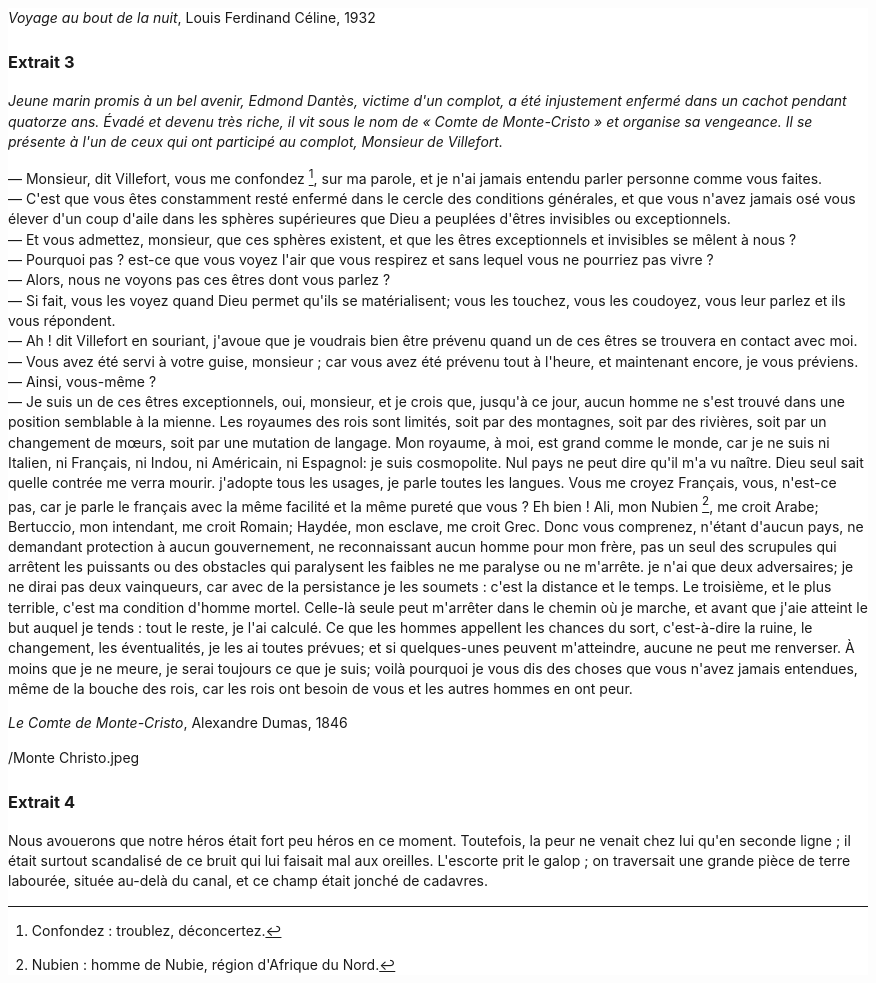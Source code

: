 *Voyage au bout de la nuit*, Louis Ferdinand Céline, 1932

### Extrait 3
*Jeune marin promis à un bel avenir, Edmond Dantès, victime d'un complot, a été injustement enfermé dans un cachot pendant quatorze ans. Évadé et devenu très riche, il vit sous le nom de « Comte de Monte-Cristo » et organise sa vengeance. Il se présente à l'un de ceux qui ont participé au complot, Monsieur de Villefort.*

— Monsieur, dit Villefort, vous me confondez [^1], sur ma parole, et je n'ai jamais entendu parler personne comme vous faites.<br />
— C'est que vous êtes constamment resté enfermé dans le cercle des conditions générales, et que vous n'avez jamais osé vous élever d'un coup d'aile dans les sphères supérieures que Dieu a peuplées d'êtres invisibles ou exceptionnels.<br />
— Et vous admettez, monsieur, que ces sphères existent, et que les êtres exceptionnels et invisibles se mêlent à nous ?<br />
— Pourquoi pas ? est-ce que vous voyez l'air que vous respirez et sans lequel vous ne pourriez pas vivre ?<br />
— Alors, nous ne voyons pas ces êtres dont vous parlez ?<br />
— Si fait, vous les voyez quand Dieu permet qu'ils se matérialisent; vous les touchez, vous les coudoyez, vous leur parlez et ils vous répondent.<br />
— Ah ! dit Villefort en souriant, j'avoue que je voudrais bien être prévenu quand un de ces êtres se trouvera en contact avec moi.<br />
— Vous avez été servi à votre guise, monsieur ; car vous avez été prévenu tout à l'heure, et maintenant encore, je vous préviens.<br />
— Ainsi, vous-même ?<br />
— Je suis un de ces êtres exceptionnels, oui, monsieur, et je crois que, jusqu'à ce jour, aucun homme ne s'est trouvé dans une position semblable à la mienne. Les royaumes des rois sont limités, soit par des montagnes, soit par des rivières, soit par un changement de mœurs, soit par une mutation de langage. Mon royaume, à moi, est grand comme le monde, car je ne suis ni Italien, ni Français, ni Indou, ni Américain, ni Espagnol: je suis cosmopolite. Nul pays ne peut dire qu'il m'a vu naître. Dieu seul sait quelle contrée me verra mourir. j'adopte tous les usages, je parle toutes les langues. Vous me croyez Français, vous, n'est-ce pas, car je parle le français avec la même facilité et la même pureté que vous ? Eh bien ! Ali, mon Nubien [^2], me croit Arabe; Bertuccio, mon intendant, me croit Romain; Haydée, mon esclave, me croit Grec. Donc vous comprenez, n'étant d'aucun pays, ne demandant protection à aucun gouvernement, ne reconnaissant aucun homme pour mon frère, pas un seul des scrupules qui arrêtent les puissants ou des obstacles qui paralysent les faibles ne me paralyse ou ne m'arrête. je n'ai que deux adversaires; je ne dirai pas deux vainqueurs, car avec de la persistance je les soumets : c'est la distance et le temps. Le troisième, et le plus terrible, c'est ma condition d'homme mortel. Celle-là seule peut m'arrêter dans le chemin où je marche, et avant que j'aie atteint le but auquel je tends : tout le reste, je l'ai calculé. Ce que les hommes appellent les chances du sort, c'est-à-dire la ruine, le changement, les éventualités, je les ai toutes prévues; et si quelques-unes peuvent m'atteindre, aucune ne peut me renverser. À moins que je ne meure, je serai toujours ce que je suis; voilà pourquoi je vous dis des choses que vous n'avez jamais entendues, même de la bouche des rois, car les rois ont besoin de vous et les autres hommes en ont peur.

*Le Comte de Monte-Cristo*, Alexandre Dumas, 1846

/Monte Christo.jpeg

### Extrait 4
  Nous avouerons que notre héros était fort peu héros en ce moment. Toutefois, la peur ne venait chez lui qu'en seconde ligne ; il était surtout scandalisé de ce bruit qui lui faisait mal aux oreilles. L'escorte prit le galop ; on traversait une grande pièce de terre labourée, située au-delà du canal, et ce champ était jonché de cadavres.
  

[^1]: Confondez : troublez, déconcertez.
[^2]: Nubien : homme de Nubie, région d'Afrique du Nord.
[^3]: Habits rouges : soldats britanniques.
[^4]: Prince de la Moskova : la Moskova est un fleuve russe. Le titre de « Prince de la Moskova » a été donné au Maréchal Ney par Napoléon.